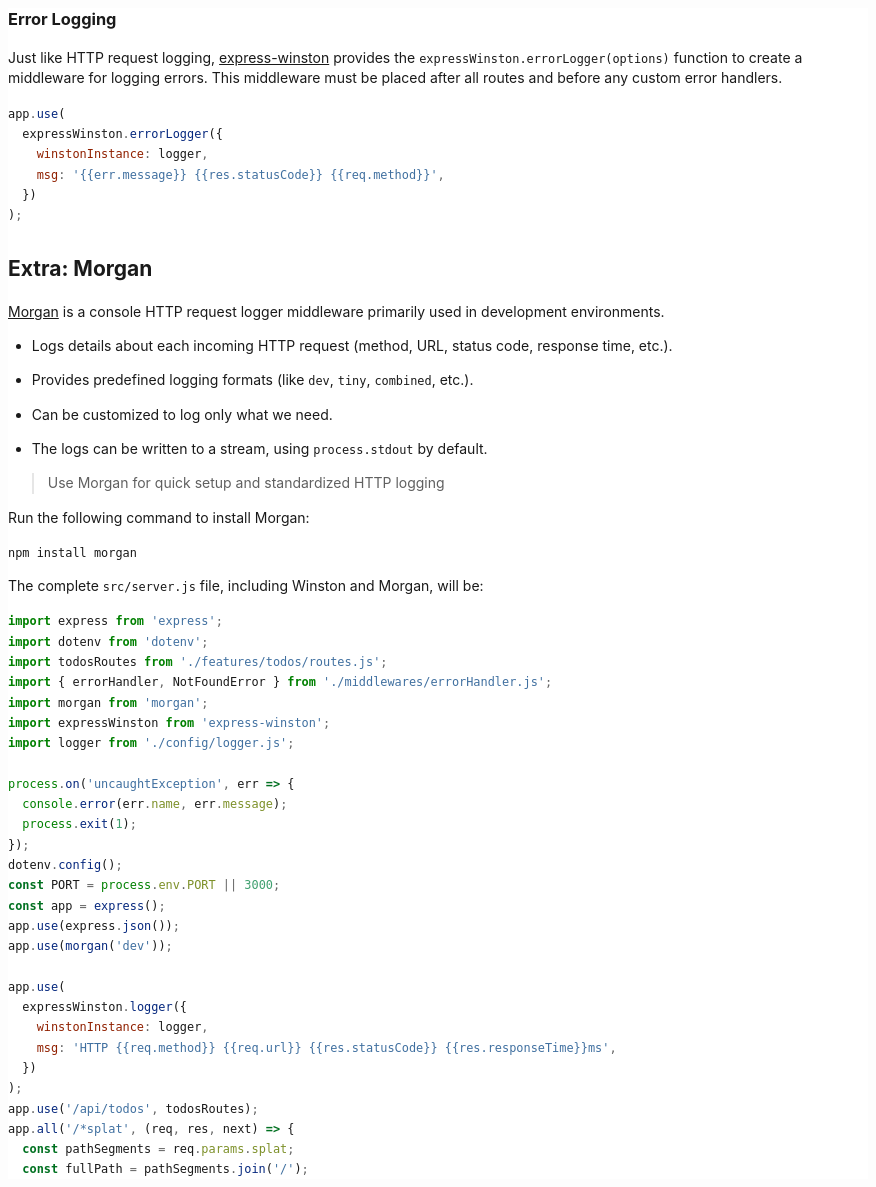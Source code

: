 ### Error Logging

Just like HTTP request logging, [express-winston](https://github.com/bithavoc/express-winston?tab=readme-ov-file) provides the `expressWinston.errorLogger(options)` function to create a middleware for logging errors. This middleware must be placed after all routes and before any custom error handlers.

```javascript
app.use(
  expressWinston.errorLogger({
    winstonInstance: logger,
    msg: '{{err.message}} {{res.statusCode}} {{req.method}}',
  })
);
```

## Extra: Morgan

[Morgan](https://github.com/expressjs/morgan) is a console HTTP request logger middleware primarily used in development environments.

* Logs details about each incoming HTTP request (method, URL, status code, response time, etc.).
    
* Provides predefined logging formats (like `dev`, `tiny`, `combined`, etc.).
    
* Can be customized to log only what we need.
    
* The logs can be written to a stream, using `process.stdout` by default.
    

> Use Morgan for quick setup and standardized HTTP logging

Run the following command to install Morgan:

```powershell
npm install morgan
```

The complete `src/server.js` file, including Winston and Morgan, will be:

```javascript
import express from 'express';
import dotenv from 'dotenv';
import todosRoutes from './features/todos/routes.js';
import { errorHandler, NotFoundError } from './middlewares/errorHandler.js';
import morgan from 'morgan';
import expressWinston from 'express-winston';
import logger from './config/logger.js';

process.on('uncaughtException', err => {
  console.error(err.name, err.message);
  process.exit(1);
});
dotenv.config();
const PORT = process.env.PORT || 3000;
const app = express();
app.use(express.json());
app.use(morgan('dev'));

app.use(
  expressWinston.logger({
    winstonInstance: logger,
    msg: 'HTTP {{req.method}} {{req.url}} {{res.statusCode}} {{res.responseTime}}ms',
  })
);
app.use('/api/todos', todosRoutes);
app.all('/*splat', (req, res, next) => {
  const pathSegments = req.params.splat;
  const fullPath = pathSegments.join('/');
```